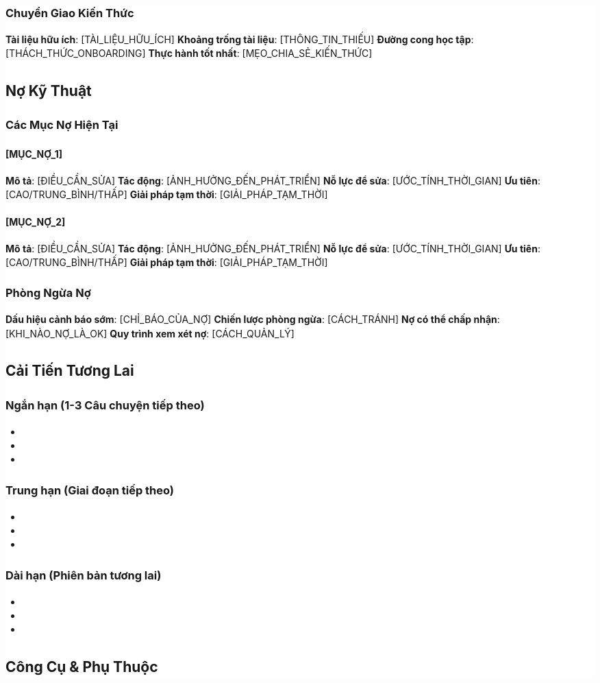 ### Chuyển Giao Kiến Thức
**Tài liệu hữu ích**: [TÀI_LIỆU_HỮU_ÍCH]
**Khoảng trống tài liệu**: [THÔNG_TIN_THIẾU]
**Đường cong học tập**: [THÁCH_THỨC_ONBOARDING]
**Thực hành tốt nhất**: [MẸO_CHIA_SẺ_KIẾN_THỨC]

## Nợ Kỹ Thuật

### Các Mục Nợ Hiện Tại

#### [MỤC_NỢ_1]
**Mô tả**: [ĐIỀU_CẦN_SỬA]
**Tác động**: [ẢNH_HƯỞNG_ĐẾN_PHÁT_TRIỂN]
**Nỗ lực để sửa**: [ƯỚC_TÍNH_THỜI_GIAN]
**Ưu tiên**: [CAO/TRUNG_BÌNH/THẤP]
**Giải pháp tạm thời**: [GIẢI_PHÁP_TẠM_THỜI]

#### [MỤC_NỢ_2]
**Mô tả**: [ĐIỀU_CẦN_SỬA]
**Tác động**: [ẢNH_HƯỞNG_ĐẾN_PHÁT_TRIỂN]
**Nỗ lực để sửa**: [ƯỚC_TÍNH_THỜI_GIAN]
**Ưu tiên**: [CAO/TRUNG_BÌNH/THẤP]
**Giải pháp tạm thời**: [GIẢI_PHÁP_TẠM_THỜI]

### Phòng Ngừa Nợ
**Dấu hiệu cảnh báo sớm**: [CHỈ_BÁO_CỦA_NỢ]
**Chiến lược phòng ngừa**: [CÁCH_TRÁNH]
**Nợ có thể chấp nhận**: [KHI_NÀO_NỢ_LÀ_OK]
**Quy trình xem xét nợ**: [CÁCH_QUẢN_LÝ]

## Cải Tiến Tương Lai

### Ngắn hạn (1-3 Câu chuyện tiếp theo)
- [CẢI_TIẾN_1]: [MÔ_TẢ_VÀ_LỢI_ÍCH]
- [CẢI_TIẾN_2]: [MÔ_TẢ_VÀ_LỢI_ÍCH]
- [CẢI_TIẾN_3]: [MÔ_TẢ_VÀ_LỢI_ÍCH]

### Trung hạn (Giai đoạn tiếp theo)
- [CẢI_TIẾN_1]: [MÔ_TẢ_VÀ_LỢI_ÍCH]
- [CẢI_TIẾN_2]: [MÔ_TẢ_VÀ_LỢI_ÍCH]
- [CẢI_TIẾN_3]: [MÔ_TẢ_VÀ_LỢI_ÍCH]

### Dài hạn (Phiên bản tương lai)
- [CẢI_TIẾN_1]: [MÔ_TẢ_VÀ_LỢI_ÍCH]
- [CẢI_TIẾN_2]: [MÔ_TẢ_VÀ_LỢI_ÍCH]
- [CẢI_TIẾN_3]: [MÔ_TẢ_VÀ_LỢI_ÍCH]

## Công Cụ & Phụ Thuộc
